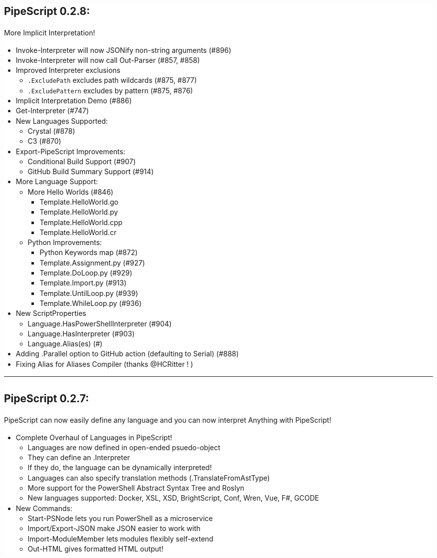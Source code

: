 ## PipeScript 0.2.8:

More Implicit Interpretation!

* Invoke-Interpreter will now JSONify non-string arguments (#896)
* Invoke-Interpreter will now call Out-Parser (#857, #858)
* Improved Interpreter exclusions
    * `.ExcludePath` excludes path wildcards (#875, #877)
    * `.ExcludePattern` excludes by pattern (#875, #876)
* Implicit Interpretation Demo (#886)
* Get-Interpreter (#747)
* New Languages Supported:
  * Crystal (#878)
  * C3 (#870)
* Export-PipeScript Improvements:
  * Conditional Build Support (#907)
  * GitHub Build Summary Support (#914)
* More Language Support:
  * More Hello Worlds (#846)
    * Template.HelloWorld.go
    * Template.HelloWorld.py
    * Template.HelloWorld.cpp
    * Template.HelloWorld.cr
  * Python Improvements:
    * Python Keywords map (#872)
    * Template.Assignment.py (#927)
    * Template.DoLoop.py (#929)
    * Template.Import.py (#913)
    * Template.UntilLoop.py (#939)
    * Template.WhileLoop.py (#936)
* New ScriptProperties
  * Language.HasPowerShellInterpreter (#904)
  * Language.HasInterpreter (#903)
  * Language.Alias(es) (#)
* Adding .Parallel option to GitHub action (defaulting to Serial) (#888)
* Fixing Alias for Aliases Compiler (thanks @HCRitter ! )

---

## PipeScript 0.2.7:

PipeScript can now easily define any language and you can now interpret Anything with PipeScript!

* Complete Overhaul of Languages in PipeScript!
  * Languages are now defined in open-ended psuedo-object
  * They can define an .Interpreter
  * If they do, the language can be dynamically interpreted!
  * Languages can also specify translation methods (.TranslateFromAstType)
  * More support for the PowerShell Abstract Syntax Tree and Roslyn
  * New languages supported: Docker, XSL, XSD, BrightScript, Conf, Wren, Vue, F#, GCODE
* New Commands:
  * Start-PSNode lets you run PowerShell as a microservice
  * Import/Export-JSON make JSON easier to work with
  * Import-ModuleMember lets modules flexibly self-extend
  * Out-HTML gives formatted HTML output!
